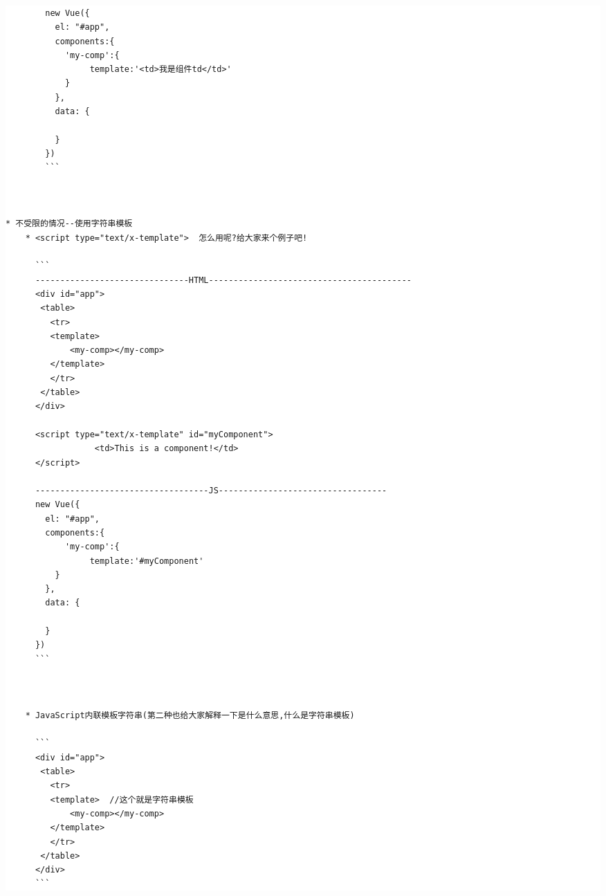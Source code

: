             new Vue({
              el: "#app",
              components:{
              	'my-comp':{
               		 template:'<td>我是组件td</td>'
                }
              },
              data: {
               
              }
            })
            ```

            

    * 不受限的情况--使用字符串模板
        * <script type="text/x-template">  怎么用呢?给大家来个例子吧!

          ```
          -------------------------------HTML-----------------------------------------
          <div id="app">
           <table>
             <tr>
             <template>
                 <my-comp></my-comp>
             </template>
             </tr>
           </table>
          </div>
          
          <script type="text/x-template" id="myComponent">
                      <td>This is a component!</td>
          </script>
          
          -----------------------------------JS----------------------------------
          new Vue({
            el: "#app",
            components:{
            	'my-comp':{
             		 template:'#myComponent'
              }
            },
            data: {
             
            }
          })
          ```

          

        * JavaScript内联模板字符串(第二种也给大家解释一下是什么意思,什么是字符串模板)

          ```
          <div id="app">
           <table>
             <tr>
             <template>  //这个就是字符串模板
                 <my-comp></my-comp>
             </template>
             </tr>
           </table>
          </div>
          ```
